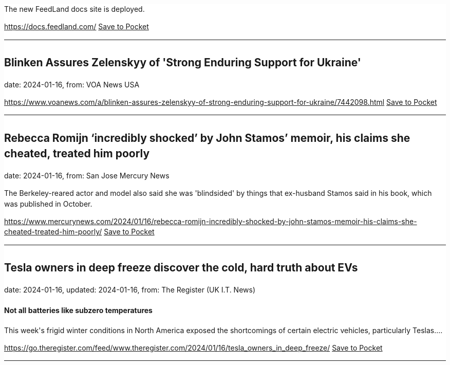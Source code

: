 The new FeedLand docs site is deployed.

<span class="feed-item-link">
<a href="https://docs.feedland.com/">https://docs.feedland.com/</a> <a href="https://getpocket.com/save" class="pocket-btn" data-lang="en" data-save-url="https://docs.feedland.com/">Save to Pocket</a>
</span>

---

## Blinken Assures Zelenskyy of 'Strong Enduring Support for Ukraine'

date: 2024-01-16, from: VOA News USA



<span class="feed-item-link">
<a href="https://www.voanews.com/a/blinken-assures-zelenskyy-of-strong-enduring-support-for-ukraine/7442098.html">https://www.voanews.com/a/blinken-assures-zelenskyy-of-strong-enduring-support-for-ukraine/7442098.html</a> <a href="https://getpocket.com/save" class="pocket-btn" data-lang="en" data-save-url="https://www.voanews.com/a/blinken-assures-zelenskyy-of-strong-enduring-support-for-ukraine/7442098.html">Save to Pocket</a>
</span>

---

## Rebecca Romijn ‘incredibly shocked’ by John Stamos’ memoir, his claims she cheated, treated him poorly

date: 2024-01-16, from: San Jose Mercury News

The Berkeley-reared actor and model also said she was 'blindsided' by things that ex-husband Stamos said in his book, which was published in October. 

<span class="feed-item-link">
<a href="https://www.mercurynews.com/2024/01/16/rebecca-romijn-incredibly-shocked-by-john-stamos-memoir-his-claims-she-cheated-treated-him-poorly/">https://www.mercurynews.com/2024/01/16/rebecca-romijn-incredibly-shocked-by-john-stamos-memoir-his-claims-she-cheated-treated-him-poorly/</a> <a href="https://getpocket.com/save" class="pocket-btn" data-lang="en" data-save-url="https://www.mercurynews.com/2024/01/16/rebecca-romijn-incredibly-shocked-by-john-stamos-memoir-his-claims-she-cheated-treated-him-poorly/">Save to Pocket</a>
</span>

---

## Tesla owners in deep freeze discover the cold, hard truth about EVs

date: 2024-01-16, updated: 2024-01-16, from: The Register (UK I.T. News)

<h4>Not all batteries like subzero temperatures</h4> <p>This week's frigid winter conditions in North America exposed the shortcomings of certain electric vehicles, particularly Teslas.…</p>

<span class="feed-item-link">
<a href="https://go.theregister.com/feed/www.theregister.com/2024/01/16/tesla_owners_in_deep_freeze/">https://go.theregister.com/feed/www.theregister.com/2024/01/16/tesla_owners_in_deep_freeze/</a> <a href="https://getpocket.com/save" class="pocket-btn" data-lang="en" data-save-url="https://go.theregister.com/feed/www.theregister.com/2024/01/16/tesla_owners_in_deep_freeze/">Save to Pocket</a>
</span>

---